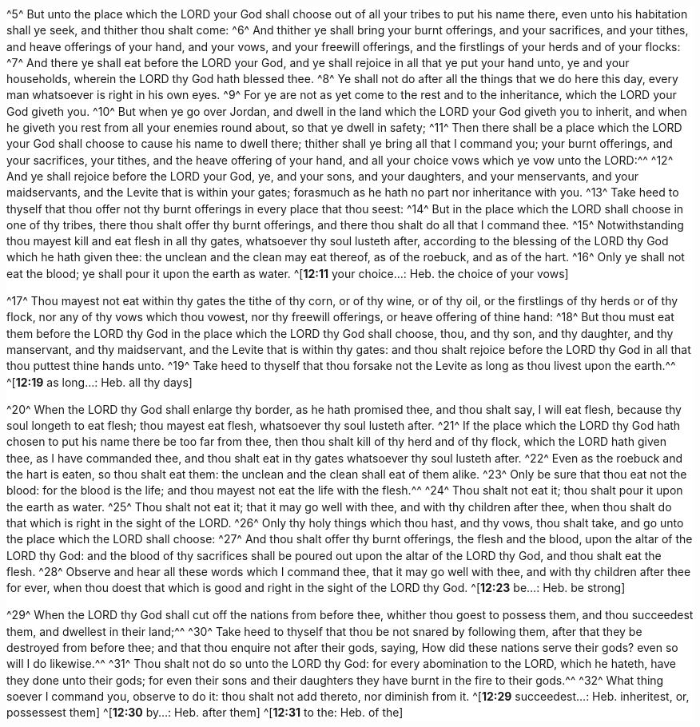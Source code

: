 ^5^ But unto the place which the LORD your God shall choose out of all your tribes to put his name there, even unto his habitation shall ye seek, and thither thou shalt come: ^6^ And thither ye shall bring your burnt offerings, and your sacrifices, and your tithes, and heave offerings of your hand, and your vows, and your freewill offerings, and the firstlings of your herds and of your flocks: ^7^ And there ye shall eat before the LORD your God, and ye shall rejoice in all that ye put your hand unto, ye and your households, wherein the LORD thy God hath blessed thee. ^8^ Ye shall not do after all the things that we do here this day, every man whatsoever is right in his own eyes. ^9^ For ye are not as yet come to the rest and to the inheritance, which the LORD your God giveth you. ^10^ But when ye go over Jordan, and dwell in the land which the LORD your God giveth you to inherit, and when he giveth you rest from all your enemies round about, so that ye dwell in safety; ^11^ Then there shall be a place which the LORD your God shall choose to cause his name to dwell there; thither shall ye bring all that I command you; your burnt offerings, and your sacrifices, your tithes, and the heave offering of your hand, and all your choice vows which ye vow unto the LORD:^^ ^12^ And ye shall rejoice before the LORD your God, ye, and your sons, and your daughters, and your menservants, and your maidservants, and the Levite that is within your gates; forasmuch as he hath no part nor inheritance with you. ^13^ Take heed to thyself that thou offer not thy burnt offerings in every place that thou seest: ^14^ But in the place which the LORD shall choose in one of thy tribes, there thou shalt offer thy burnt offerings, and there thou shalt do all that I command thee. ^15^ Notwithstanding thou mayest kill and eat flesh in all thy gates, whatsoever thy soul lusteth after, according to the blessing of the LORD thy God which he hath given thee: the unclean and the clean may eat thereof, as of the roebuck, and as of the hart. ^16^ Only ye shall not eat the blood; ye shall pour it upon the earth as water. 
^[**12:11** your choice…: Heb. the choice of your vows]

^17^ Thou mayest not eat within thy gates the tithe of thy corn, or of thy wine, or of thy oil, or the firstlings of thy herds or of thy flock, nor any of thy vows which thou vowest, nor thy freewill offerings, or heave offering of thine hand: ^18^ But thou must eat them before the LORD thy God in the place which the LORD thy God shall choose, thou, and thy son, and thy daughter, and thy manservant, and thy maidservant, and the Levite that is within thy gates: and thou shalt rejoice before the LORD thy God in all that thou puttest thine hands unto. ^19^ Take heed to thyself that thou forsake not the Levite as long as thou livest upon the earth.^^ 
^[**12:19** as long…: Heb. all thy days]

^20^ When the LORD thy God shall enlarge thy border, as he hath promised thee, and thou shalt say, I will eat flesh, because thy soul longeth to eat flesh; thou mayest eat flesh, whatsoever thy soul lusteth after. ^21^ If the place which the LORD thy God hath chosen to put his name there be too far from thee, then thou shalt kill of thy herd and of thy flock, which the LORD hath given thee, as I have commanded thee, and thou shalt eat in thy gates whatsoever thy soul lusteth after. ^22^ Even as the roebuck and the hart is eaten, so thou shalt eat them: the unclean and the clean shall eat of them alike. ^23^ Only be sure that thou eat not the blood: for the blood is the life; and thou mayest not eat the life with the flesh.^^ ^24^ Thou shalt not eat it; thou shalt pour it upon the earth as water. ^25^ Thou shalt not eat it; that it may go well with thee, and with thy children after thee, when thou shalt do that which is right in the sight of the LORD. ^26^ Only thy holy things which thou hast, and thy vows, thou shalt take, and go unto the place which the LORD shall choose: ^27^ And thou shalt offer thy burnt offerings, the flesh and the blood, upon the altar of the LORD thy God: and the blood of thy sacrifices shall be poured out upon the altar of the LORD thy God, and thou shalt eat the flesh. ^28^ Observe and hear all these words which I command thee, that it may go well with thee, and with thy children after thee for ever, when thou doest that which is good and right in the sight of the LORD thy God. 
^[**12:23** be…: Heb. be strong]

^29^ When the LORD thy God shall cut off the nations from before thee, whither thou goest to possess them, and thou succeedest them, and dwellest in their land;^^ ^30^ Take heed to thyself that thou be not snared by following them, after that they be destroyed from before thee; and that thou enquire not after their gods, saying, How did these nations serve their gods? even so will I do likewise.^^ ^31^ Thou shalt not do so unto the LORD thy God: for every abomination to the LORD, which he hateth, have they done unto their gods; for even their sons and their daughters they have burnt in the fire to their gods.^^ ^32^ What thing soever I command you, observe to do it: thou shalt not add thereto, nor diminish from it.
^[**12:29** succeedest…: Heb. inheritest, or, possessest them]
^[**12:30** by…: Heb. after them]
^[**12:31** to the: Heb. of the] 
